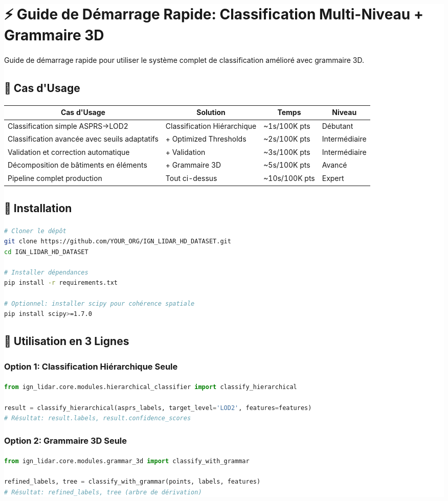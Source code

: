 # ⚡ Guide de Démarrage Rapide: Classification Multi-Niveau + Grammaire 3D

Guide de démarrage rapide pour utiliser le système complet de classification amélioré avec grammaire 3D.

## 🎯 Cas d'Usage

| Cas d'Usage                                   | Solution                    | Temps         | Niveau        |
| --------------------------------------------- | --------------------------- | ------------- | ------------- |
| Classification simple ASPRS→LOD2              | Classification Hiérarchique | ~1s/100K pts  | Débutant      |
| Classification avancée avec seuils adaptatifs | + Optimized Thresholds      | ~2s/100K pts  | Intermédiaire |
| Validation et correction automatique          | + Validation                | ~3s/100K pts  | Intermédiaire |
| Décomposition de bâtiments en éléments        | + Grammaire 3D              | ~5s/100K pts  | Avancé        |
| Pipeline complet production                   | Tout ci-dessus              | ~10s/100K pts | Expert        |

## 🚀 Installation

```bash
# Cloner le dépôt
git clone https://github.com/YOUR_ORG/IGN_LIDAR_HD_DATASET.git
cd IGN_LIDAR_HD_DATASET

# Installer dépendances
pip install -r requirements.txt

# Optionnel: installer scipy pour cohérence spatiale
pip install scipy>=1.7.0
```

## 📝 Utilisation en 3 Lignes

### Option 1: Classification Hiérarchique Seule

```python
from ign_lidar.core.modules.hierarchical_classifier import classify_hierarchical

result = classify_hierarchical(asprs_labels, target_level='LOD2', features=features)
# Résultat: result.labels, result.confidence_scores
```

### Option 2: Grammaire 3D Seule

```python
from ign_lidar.core.modules.grammar_3d import classify_with_grammar

refined_labels, tree = classify_with_grammar(points, labels, features)
# Résultat: refined_labels, tree (arbre de dérivation)
```
